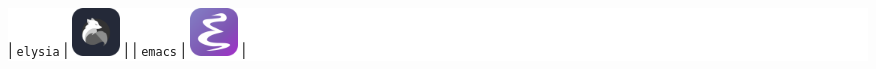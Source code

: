 |      `elysia`      |    <img src="./public/icons/Elysia-Dark.svg" width="48">     |
|      `emacs`       |       <img src="./public/icons/Emacs.svg" width="48">        |